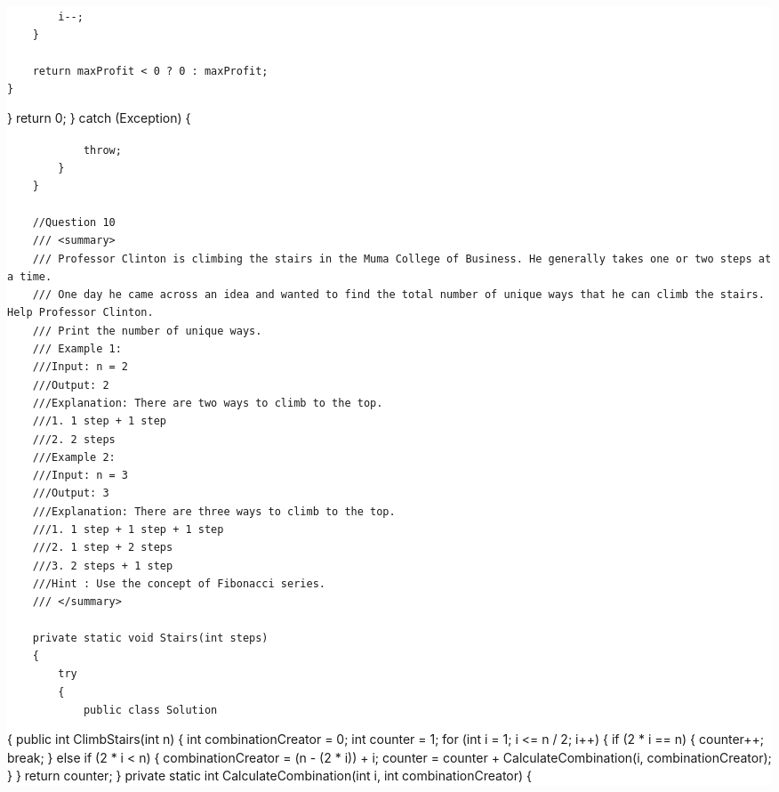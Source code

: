             i--;
        }

        return maxProfit < 0 ? 0 : maxProfit;
    }
}
                return 0;
            }
            catch (Exception)
            {

                throw;
            }
        }

        //Question 10
        /// <summary>
        /// Professor Clinton is climbing the stairs in the Muma College of Business. He generally takes one or two steps at a time.
        /// One day he came across an idea and wanted to find the total number of unique ways that he can climb the stairs. Help Professor Clinton.
        /// Print the number of unique ways. 
        /// Example 1:
        ///Input: n = 2
        ///Output: 2
        ///Explanation: There are two ways to climb to the top.
        ///1. 1 step + 1 step
        ///2. 2 steps
        ///Example 2:
        ///Input: n = 3
        ///Output: 3
        ///Explanation: There are three ways to climb to the top.
        ///1. 1 step + 1 step + 1 step
        ///2. 1 step + 2 steps
        ///3. 2 steps + 1 step
        ///Hint : Use the concept of Fibonacci series.
        /// </summary>

        private static void Stairs(int steps)
        {
            try
            {
                public class Solution
{
    public int ClimbStairs(int n)
    {
        int combinationCreator = 0;
        int counter = 1;
        for (int i = 1; i <= n / 2; i++)
        {
            if (2 * i == n)
            {
                counter++;
                break;
            }
            else if (2 * i < n)
            {
                combinationCreator = (n - (2 * i)) + i;
                counter = counter + CalculateCombination(i, combinationCreator);
            }
        }
        return counter;
    }
    private static int CalculateCombination(int i, int combinationCreator)
    {